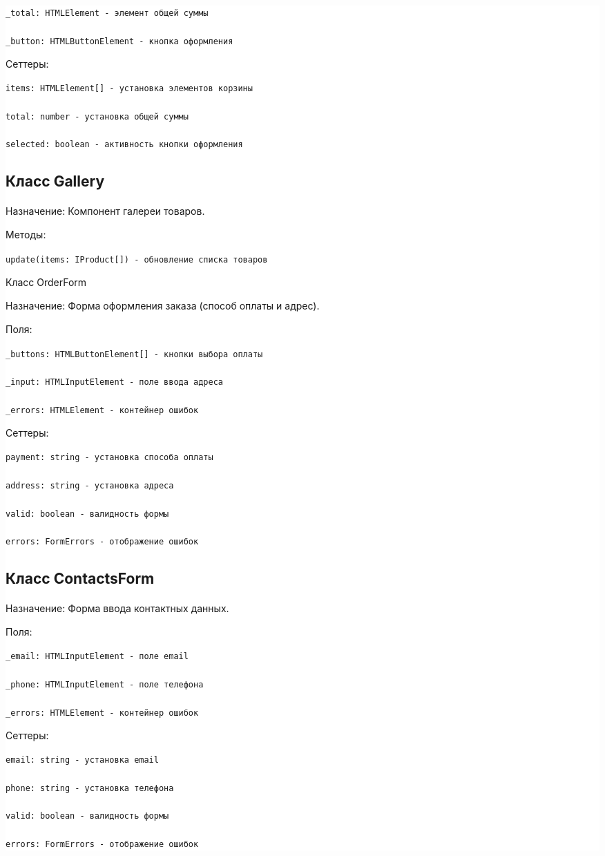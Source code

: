     _total: HTMLElement - элемент общей суммы

    _button: HTMLButtonElement - кнопка оформления

Сеттеры:

    items: HTMLElement[] - установка элементов корзины

    total: number - установка общей суммы

    selected: boolean - активность кнопки оформления

## Класс Gallery

Назначение: Компонент галереи товаров.

Методы:

    update(items: IProduct[]) - обновление списка товаров

Класс OrderForm

Назначение: Форма оформления заказа (способ оплаты и адрес).

Поля:

    _buttons: HTMLButtonElement[] - кнопки выбора оплаты

    _input: HTMLInputElement - поле ввода адреса

    _errors: HTMLElement - контейнер ошибок

Сеттеры:

    payment: string - установка способа оплаты

    address: string - установка адреса

    valid: boolean - валидность формы

    errors: FormErrors - отображение ошибок

## Класс ContactsForm

Назначение: Форма ввода контактных данных.

Поля:

    _email: HTMLInputElement - поле email

    _phone: HTMLInputElement - поле телефона

    _errors: HTMLElement - контейнер ошибок

Сеттеры:

    email: string - установка email

    phone: string - установка телефона

    valid: boolean - валидность формы

    errors: FormErrors - отображение ошибок
